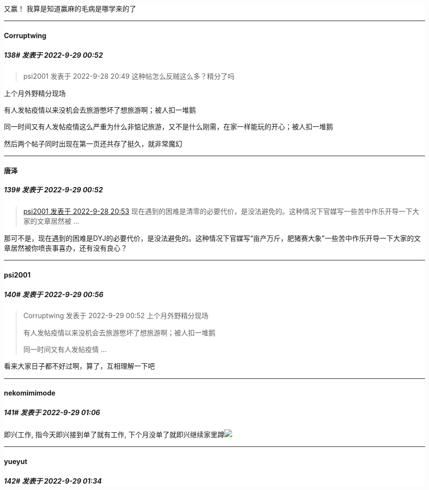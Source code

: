 又赢！
我算是知道赢麻的毛病是哪学来的了



*****

####  Corruptwing  
##### 138#       发表于 2022-9-29 00:52

<blockquote>psi2001 发表于 2022-9-28 20:49
这种帖怎么反贼这么多？精分了吗</blockquote>
上个月外野精分现场

有人发帖疫情以来没机会去旅游憋坏了想旅游啊；被人扣一堆鹅

同一时间又有人发帖疫情这么严重为什么非惦记旅游，又不是什么刚需，在家一样能玩的开心；被人扣一堆鹅

然后两个帖子同时出现在第一页还共存了挺久，就非常魔幻

*****

####  唐泽  
##### 139#       发表于 2022-9-29 00:52

<blockquote><a href="httphttps://bbs.saraba1st.com/2b/forum.php?mod=redirect&amp;goto=findpost&amp;pid=57688329&amp;ptid=2097078" target="_blank">psi2001 发表于 2022-9-28 20:53</a>
现在遇到的困难是清零的必要代价，是没法避免的。这种情况下官媒写一些苦中作乐开导一下大家的文章居然被 ...</blockquote>
那可不是，现在遇到的困难是DYJ的必要代价，是没法避免的。这种情况下官媒写“亩产万斤，肥猪赛大象”一些苦中作乐开导一下大家的文章居然被你喷丧事喜办，还有没有良心？

*****

####  psi2001  
##### 140#       发表于 2022-9-29 00:56

<blockquote>Corruptwing 发表于 2022-9-29 00:52
上个月外野精分现场

有人发帖疫情以来没机会去旅游憋坏了想旅游啊；被人扣一堆鹅

同一时间又有人发帖疫情 ...</blockquote>
看来大家日子都不好过啊，算了，互相理解一下吧



*****

####  nekomimimode  
##### 141#       发表于 2022-9-29 01:06

即兴工作, 指今天即兴接到单了就有工作, 下个月没单了就即兴继续家里蹲<img src="https://static.saraba1st.com/image/smiley/face2017/067.png" referrerpolicy="no-referrer">



*****

####  yueyut  
##### 142#       发表于 2022-9-29 01:34
